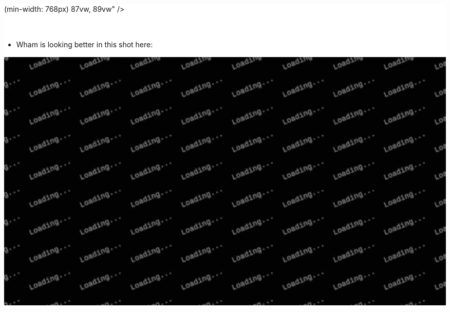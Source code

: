   (min-width: 768px) 87vw,
  89vw" />
</div>

<br>

- Wham is looking better in this shot here:

<div id="container1" class="twentytwenty-container">
 <img width="100%" height="100%" class="lazyload" src="./../images/loading.jpg"
  data-src="./../images/BT15/tv-22050-1090px.jpg"
  data-srcset="./../images/BT15/tv-22050-512px.jpg 512w,
  ./../images/BT15/tv-22050-768px.jpg 768w,
  ./../images/BT15/tv-22050-1090px.jpg 1090w"
  sizes="(min-width: 1218px) 1090px,
  (min-width: 768px) 87vw,
  89vw" />